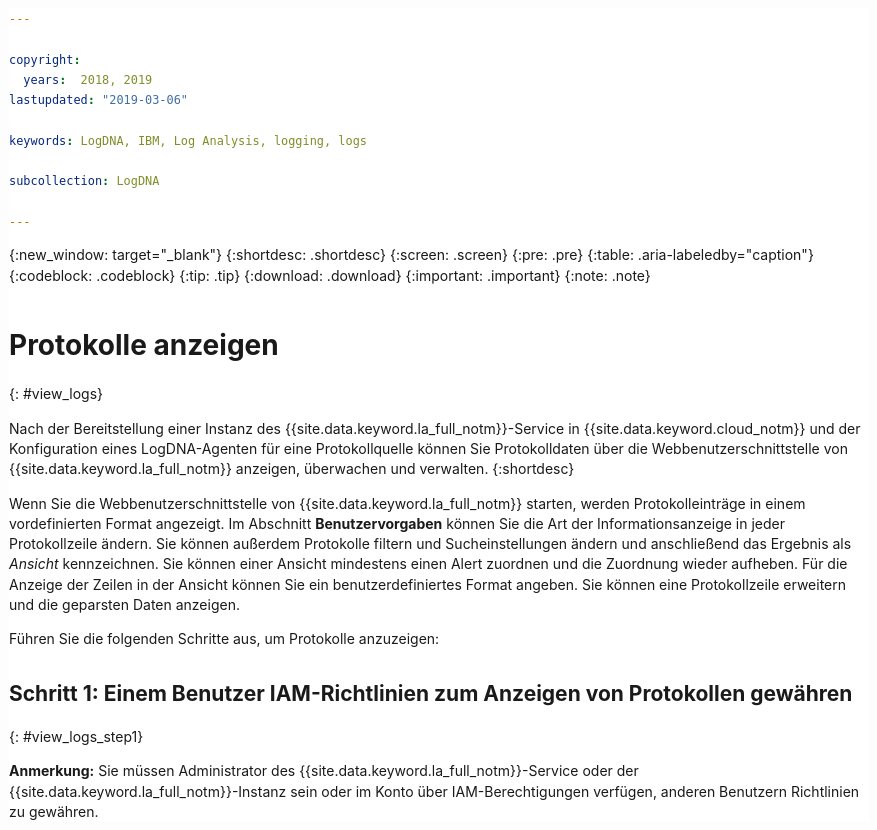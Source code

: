 ```yaml
---

copyright:
  years:  2018, 2019
lastupdated: "2019-03-06"

keywords: LogDNA, IBM, Log Analysis, logging, logs

subcollection: LogDNA

---
```


{:new_window: target="_blank"}
{:shortdesc: .shortdesc}
{:screen: .screen}
{:pre: .pre}
{:table: .aria-labeledby="caption"}
{:codeblock: .codeblock}
{:tip: .tip}
{:download: .download}
{:important: .important}
{:note: .note}

# Protokolle anzeigen
{: #view_logs}

Nach der Bereitstellung einer Instanz des {{site.data.keyword.la_full_notm}}-Service in {{site.data.keyword.cloud_notm}} und der Konfiguration eines LogDNA-Agenten für eine Protokollquelle können Sie Protokolldaten über die Webbenutzerschnittstelle von {{site.data.keyword.la_full_notm}} anzeigen, überwachen und verwalten.
{:shortdesc}

Wenn Sie die Webbenutzerschnittstelle von {{site.data.keyword.la_full_notm}} starten, werden Protokolleinträge in einem vordefinierten Format angezeigt. Im Abschnitt **Benutzervorgaben** können Sie die Art der Informationsanzeige in jeder Protokollzeile ändern. Sie können außerdem Protokolle filtern und Sucheinstellungen ändern und anschließend das Ergebnis als *Ansicht* kennzeichnen. Sie können einer Ansicht mindestens einen Alert zuordnen und die Zuordnung wieder aufheben. Für die Anzeige der Zeilen in der Ansicht können Sie ein benutzerdefiniertes Format angeben. Sie können eine Protokollzeile erweitern und die geparsten Daten anzeigen.


Führen Sie die folgenden Schritte aus, um Protokolle anzuzeigen:


## Schritt 1: Einem Benutzer IAM-Richtlinien zum Anzeigen von Protokollen gewähren
{: #view_logs_step1}

**Anmerkung:** Sie müssen Administrator des {{site.data.keyword.la_full_notm}}-Service oder der {{site.data.keyword.la_full_notm}}-Instanz sein oder im Konto über IAM-Berechtigungen verfügen, anderen Benutzern Richtlinien zu gewähren.
